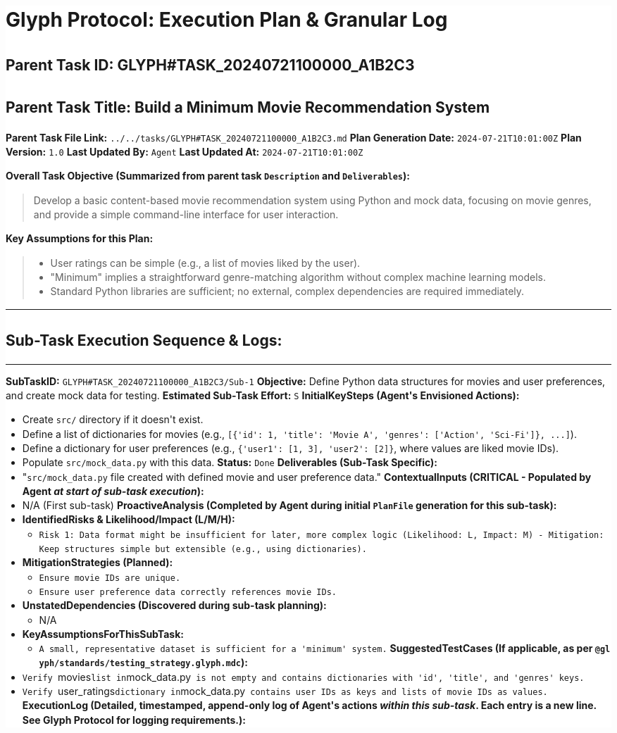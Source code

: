 # Glyph Protocol: Execution Plan & Granular Log
## Parent Task ID: GLYPH#TASK_20240721100000_A1B2C3
## Parent Task Title: Build a Minimum Movie Recommendation System

**Parent Task File Link:** `../../tasks/GLYPH#TASK_20240721100000_A1B2C3.md`
**Plan Generation Date:** `2024-07-21T10:01:00Z`
**Plan Version:** `1.0`
**Last Updated By:** `Agent`
**Last Updated At:** `2024-07-21T10:01:00Z`

**Overall Task Objective (Summarized from parent task `Description` and `Deliverables`):**
> Develop a basic content-based movie recommendation system using Python and mock data, focusing on movie genres, and provide a simple command-line interface for user interaction.

**Key Assumptions for this Plan:**
> - User ratings can be simple (e.g., a list of movies liked by the user).
> - "Minimum" implies a straightforward genre-matching algorithm without complex machine learning models.
> - Standard Python libraries are sufficient; no external, complex dependencies are required immediately.

---
## Sub-Task Execution Sequence & Logs:

---
**SubTaskID:** `GLYPH#TASK_20240721100000_A1B2C3/Sub-1`
**Objective:** Define Python data structures for movies and user preferences, and create mock data for testing.
**Estimated Sub-Task Effort:** `S`
**InitialKeySteps (Agent's Envisioned Actions):**
  - Create `src/` directory if it doesn't exist.
  - Define a list of dictionaries for movies (e.g., `[{'id': 1, 'title': 'Movie A', 'genres': ['Action', 'Sci-Fi']}, ...]`).
  - Define a dictionary for user preferences (e.g., `{'user1': [1, 3], 'user2': [2]}`, where values are liked movie IDs).
  - Populate `src/mock_data.py` with this data.
**Status:** `Done`
**Deliverables (Sub-Task Specific):**
  - "`src/mock_data.py` file created with defined movie and user preference data."
**ContextualInputs (CRITICAL - Populated by Agent *at start of sub-task execution*):**
  - N/A (First sub-task)
**ProactiveAnalysis (Completed by Agent during initial `PlanFile` generation for this sub-task):**
  - **IdentifiedRisks & Likelihood/Impact (L/M/H):**
    - `Risk 1: Data format might be insufficient for later, more complex logic (Likelihood: L, Impact: M) - Mitigation: Keep structures simple but extensible (e.g., using dictionaries).`
  - **MitigationStrategies (Planned):**
    - `Ensure movie IDs are unique.`
    - `Ensure user preference data correctly references movie IDs.`
  - **UnstatedDependencies (Discovered during sub-task planning):**
    - N/A
  - **KeyAssumptionsForThisSubTask:**
    - `A small, representative dataset is sufficient for a 'minimum' system.`
**SuggestedTestCases (If applicable, as per `@glyph/standards/testing_strategy.glyph.mdc`):**
  - `Verify `movies` list in `mock_data.py` is not empty and contains dictionaries with 'id', 'title', and 'genres' keys.`
  - `Verify `user_ratings` dictionary in `mock_data.py` contains user IDs as keys and lists of movie IDs as values.`
**ExecutionLog (Detailed, timestamped, append-only log of Agent's actions *within this sub-task*. Each entry is a new line.  See Glyph Protocol for logging requirements.):**